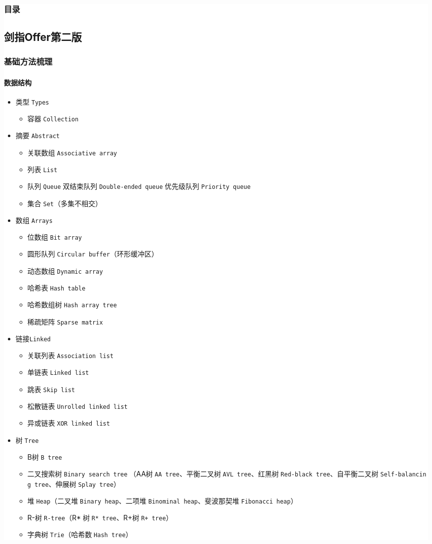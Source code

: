 ### 目录



## 剑指Offer第二版

### 基础方法梳理

#### **数据结构**

- 类型 `Types`

  - 容器 `Collection`

- 摘要 `Abstract`

  - 关联数组 `Associative array`

  - 列表 `List`

  - 队列 `Queue` 双结束队列 `Double-ended queue` 优先级队列 `Priority queue`

  - 集合 `Set`（多集不相交）

- 数组 `Arrays`

  - 位数组 `Bit array`

  - 圆形队列 `Circular buffer`（环形缓冲区）

  - 动态数组 `Dynamic array`

  - 哈希表 `Hash table`

  - 哈希数组树 `Hash array tree`

  - 稀疏矩阵 `Sparse matrix`

- 链接`Linked`

  - 关联列表 `Association list`

  - 单链表 `Linked list`

  - 跳表 `Skip list`

  - 松散链表 `Unrolled linked list`

  - 异或链表 `XOR linked list`

- 树 `Tree`

  - B树 `B tree`

  - 二叉搜索树 `Binary search tree` （AA树 `AA tree`、平衡二叉树 `AVL tree`、红黑树 `Red-black tree`、自平衡二叉树 `Self-balancing tree`、伸展树 `Splay tree`）

  - 堆 `Heap`（二叉堆 `Binary heap`、二项堆 `Binominal heap`、斐波那契堆 `Fibonacci heap`）

  - R-树 `R-tree`（R* 树 `R* tree`、R+树 `R+ tree`）

  - 字典树 `Trie`（哈希数 `Hash tree`）
